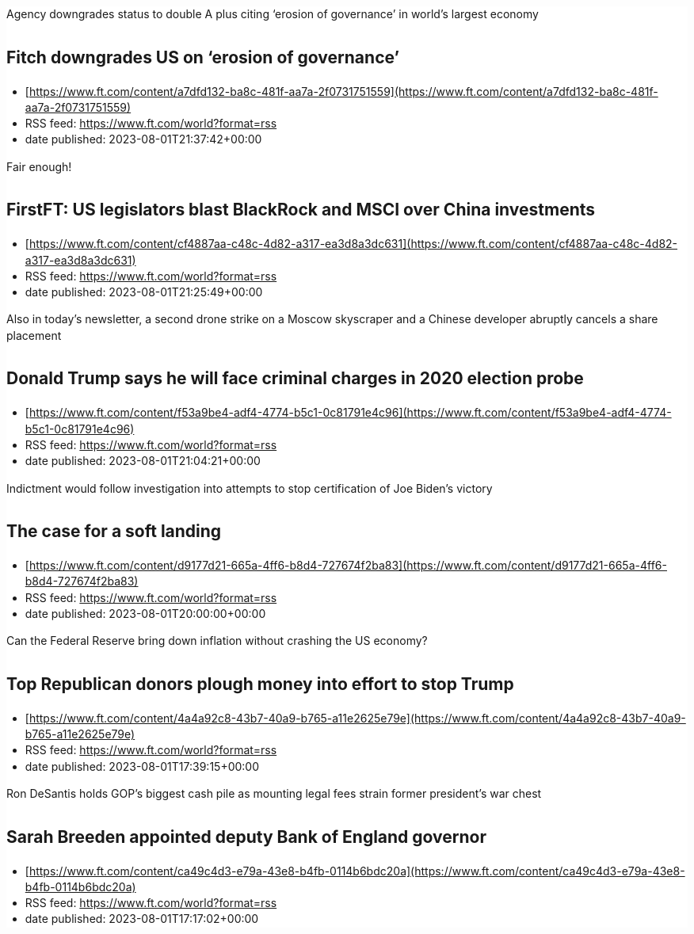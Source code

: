 Agency downgrades status to double A plus citing ‘erosion of governance’ in world’s largest economy

## Fitch downgrades US on ‘erosion of governance’
 - [https://www.ft.com/content/a7dfd132-ba8c-481f-aa7a-2f0731751559](https://www.ft.com/content/a7dfd132-ba8c-481f-aa7a-2f0731751559)
 - RSS feed: https://www.ft.com/world?format=rss
 - date published: 2023-08-01T21:37:42+00:00

Fair enough!

## FirstFT: US legislators blast BlackRock and MSCI over China investments
 - [https://www.ft.com/content/cf4887aa-c48c-4d82-a317-ea3d8a3dc631](https://www.ft.com/content/cf4887aa-c48c-4d82-a317-ea3d8a3dc631)
 - RSS feed: https://www.ft.com/world?format=rss
 - date published: 2023-08-01T21:25:49+00:00

Also in today’s newsletter, a second drone strike on a Moscow skyscraper and a Chinese developer abruptly cancels a share placement

## Donald Trump says he will face criminal charges in 2020 election probe
 - [https://www.ft.com/content/f53a9be4-adf4-4774-b5c1-0c81791e4c96](https://www.ft.com/content/f53a9be4-adf4-4774-b5c1-0c81791e4c96)
 - RSS feed: https://www.ft.com/world?format=rss
 - date published: 2023-08-01T21:04:21+00:00

Indictment would follow investigation into attempts to stop certification of Joe Biden’s victory

## The case for a soft landing
 - [https://www.ft.com/content/d9177d21-665a-4ff6-b8d4-727674f2ba83](https://www.ft.com/content/d9177d21-665a-4ff6-b8d4-727674f2ba83)
 - RSS feed: https://www.ft.com/world?format=rss
 - date published: 2023-08-01T20:00:00+00:00

Can the Federal Reserve bring down inflation without crashing the US economy?

## Top Republican donors plough money into effort to stop Trump
 - [https://www.ft.com/content/4a4a92c8-43b7-40a9-b765-a11e2625e79e](https://www.ft.com/content/4a4a92c8-43b7-40a9-b765-a11e2625e79e)
 - RSS feed: https://www.ft.com/world?format=rss
 - date published: 2023-08-01T17:39:15+00:00

Ron DeSantis holds GOP’s biggest cash pile as mounting legal fees strain former president’s war chest

## Sarah Breeden appointed deputy Bank of England governor
 - [https://www.ft.com/content/ca49c4d3-e79a-43e8-b4fb-0114b6bdc20a](https://www.ft.com/content/ca49c4d3-e79a-43e8-b4fb-0114b6bdc20a)
 - RSS feed: https://www.ft.com/world?format=rss
 - date published: 2023-08-01T17:17:02+00:00
